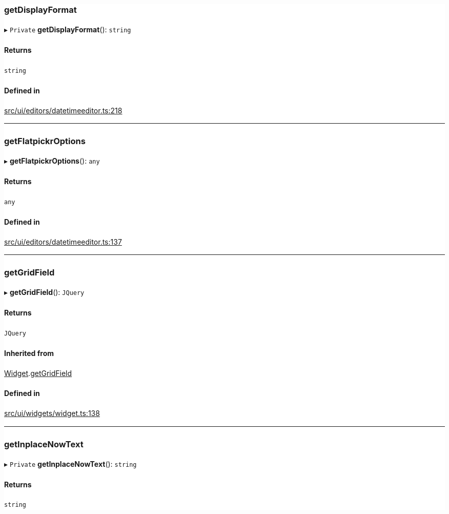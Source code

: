 ### getDisplayFormat

▸ `Private` **getDisplayFormat**(): `string`

#### Returns

`string`

#### Defined in

[src/ui/editors/datetimeeditor.ts:218](https://github.com/serenity-is/serenity/blob/master/packages/corelib/src/ui/editors/datetimeeditor.ts#line&#x3D;218)

___

### getFlatpickrOptions

▸ **getFlatpickrOptions**(): `any`

#### Returns

`any`

#### Defined in

[src/ui/editors/datetimeeditor.ts:137](https://github.com/serenity-is/serenity/blob/master/packages/corelib/src/ui/editors/datetimeeditor.ts#line&#x3D;137)

___

### getGridField

▸ **getGridField**(): `JQuery`

#### Returns

`JQuery`

#### Inherited from

[Widget](corelib.Widget.md).[getGridField](corelib.Widget.md#getgridfield)

#### Defined in

[src/ui/widgets/widget.ts:138](https://github.com/serenity-is/serenity/blob/master/packages/corelib/src/ui/widgets/widget.ts#line&#x3D;138)

___

### getInplaceNowText

▸ `Private` **getInplaceNowText**(): `string`

#### Returns

`string`
